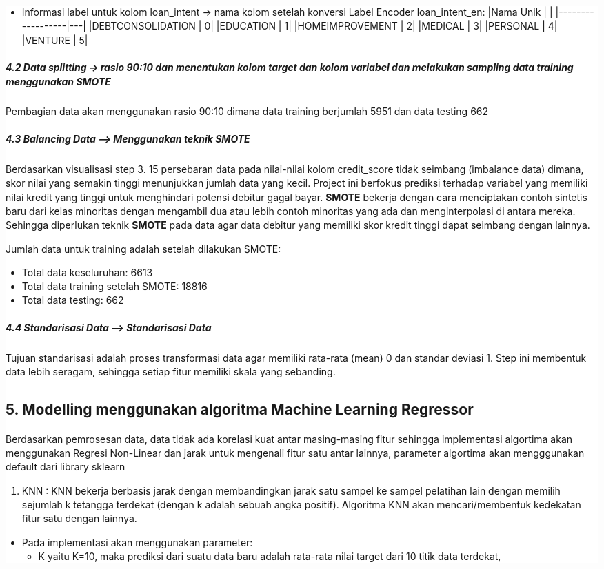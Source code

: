 
- Informasi label untuk kolom loan_intent -> nama kolom setelah konversi Label Encoder loan_intent_en:
  |Nama Unik         |	 |
  |------------------|---|
  |DEBTCONSOLIDATION |	0|
  |EDUCATION         |  1|
  |HOMEIMPROVEMENT   |	2|
	|MEDICAL           |  3|
	|PERSONAL        	 |  4|
	|VENTURE	         |  5|

##### 4.2 Data splitting -> rasio 90:10 dan menentukan kolom target dan kolom variabel dan melakukan sampling data training menggunakan SMOTE
Pembagian data akan menggunakan rasio 90:10 dimana data training berjumlah 5951 dan data testing 662

##### 4.3 Balancing Data --> Menggunakan teknik SMOTE
Berdasarkan visualisasi step 3. 15 persebaran data pada nilai-nilai kolom credit_score tidak seimbang (imbalance data) dimana, skor nilai yang semakin tinggi menunjukkan jumlah data yang kecil. Project ini berfokus prediksi terhadap variabel yang memiliki nilai kredit yang tinggi untuk menghindari potensi debitur gagal bayar. **SMOTE** bekerja dengan cara menciptakan contoh sintetis baru dari kelas minoritas dengan mengambil dua atau lebih contoh minoritas yang ada dan menginterpolasi di antara mereka. Sehingga diperlukan teknik **SMOTE** pada data agar data debitur yang memiliki skor kredit tinggi dapat seimbang dengan lainnya.

Jumlah data untuk training adalah setelah dilakukan SMOTE:
- Total data keseluruhan: 6613
- Total data training setelah SMOTE: 18816
- Total data testing: 662

##### 4.4 Standarisasi Data --> Standarisasi Data
Tujuan standarisasi adalah proses transformasi data agar memiliki rata-rata (mean) 0 dan standar deviasi 1. Step ini membentuk data lebih seragam, sehingga setiap fitur memiliki skala yang sebanding.

## 5. Modelling menggunakan algoritma Machine Learning Regressor
Berdasarkan pemrosesan data, data tidak ada korelasi kuat antar masing-masing fitur sehingga implementasi algortima akan menggunakan Regresi Non-Linear dan jarak untuk mengenali fitur satu antar lainnya, parameter algortima akan mengggunakan default dari library sklearn
1. KNN : KNN bekerja berbasis jarak dengan membandingkan jarak satu sampel ke sampel pelatihan lain dengan memilih sejumlah k tetangga terdekat (dengan k adalah sebuah angka positif). Algoritma KNN akan mencari/membentuk kedekatan fitur satu dengan lainnya.
  - Pada implementasi akan menggunakan parameter:
    - K yaitu K=10, maka prediksi dari suatu data baru adalah rata-rata nilai target dari 10 titik data terdekat,
